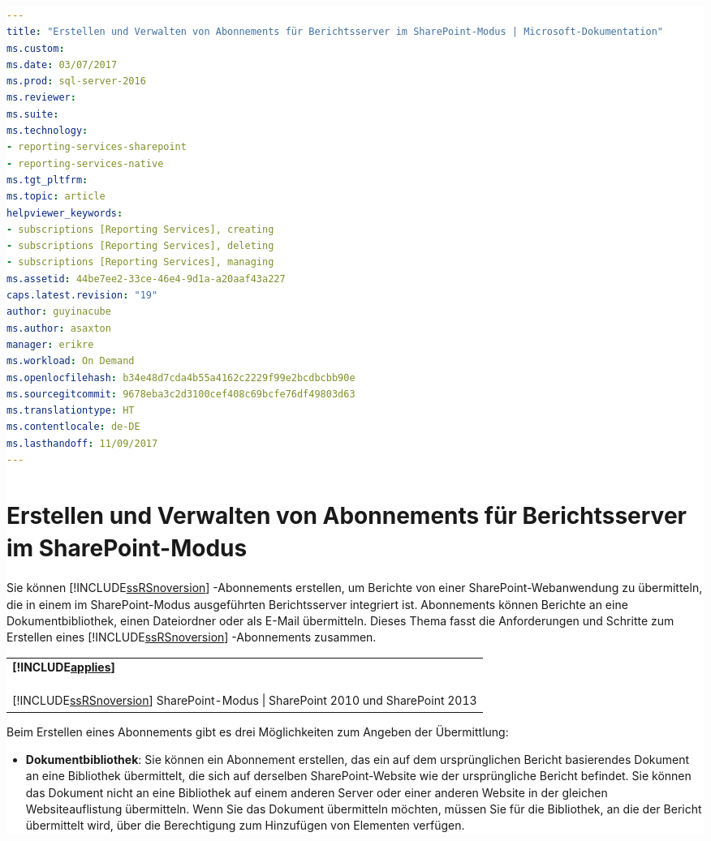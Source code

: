 ```yaml
---
title: "Erstellen und Verwalten von Abonnements für Berichtsserver im SharePoint-Modus | Microsoft-Dokumentation"
ms.custom: 
ms.date: 03/07/2017
ms.prod: sql-server-2016
ms.reviewer: 
ms.suite: 
ms.technology:
- reporting-services-sharepoint
- reporting-services-native
ms.tgt_pltfrm: 
ms.topic: article
helpviewer_keywords:
- subscriptions [Reporting Services], creating
- subscriptions [Reporting Services], deleting
- subscriptions [Reporting Services], managing
ms.assetid: 44be7ee2-33ce-46e4-9d1a-a20aaf43a227
caps.latest.revision: "19"
author: guyinacube
ms.author: asaxton
manager: erikre
ms.workload: On Demand
ms.openlocfilehash: b34e48d7cda4b55a4162c2229f99e2bcdbcbb90e
ms.sourcegitcommit: 9678eba3c2d3100cef408c69bcfe76df49803d63
ms.translationtype: HT
ms.contentlocale: de-DE
ms.lasthandoff: 11/09/2017
---
```

# <a name="create-and-manage-subscriptions-for-sharepoint-mode-report-servers"></a>Erstellen und Verwalten von Abonnements für Berichtsserver im SharePoint-Modus
  Sie können [!INCLUDE[ssRSnoversion](../../includes/ssrsnoversion-md.md)] -Abonnements erstellen, um Berichte von einer SharePoint-Webanwendung zu übermitteln, die in einem im SharePoint-Modus ausgeführten Berichtsserver integriert ist. Abonnements können Berichte an eine Dokumentbibliothek, einen Dateiordner oder als E-Mail übermitteln. Dieses Thema fasst die Anforderungen und Schritte zum Erstellen eines [!INCLUDE[ssRSnoversion](../../includes/ssrsnoversion-md.md)] -Abonnements zusammen.  
  
||  
|-|  
|**[!INCLUDE[applies](../../includes/applies-md.md)]**<br /><br /> [!INCLUDE[ssRSnoversion](../../includes/ssrsnoversion-md.md)] SharePoint-Modus &#124; SharePoint 2010 und SharePoint 2013|  
  
 Beim Erstellen eines Abonnements gibt es drei Möglichkeiten zum Angeben der Übermittlung:  
  
-   **Dokumentbibliothek**: Sie können ein Abonnement erstellen, das ein auf dem ursprünglichen Bericht basierendes Dokument an eine Bibliothek übermittelt, die sich auf derselben SharePoint-Website wie der ursprüngliche Bericht befindet. Sie können das Dokument nicht an eine Bibliothek auf einem anderen Server oder einer anderen Website in der gleichen Websiteauflistung übermitteln. Wenn Sie das Dokument übermitteln möchten, müssen Sie für die Bibliothek, an die der Bericht übermittelt wird, über die Berechtigung zum Hinzufügen von Elementen verfügen.  
  